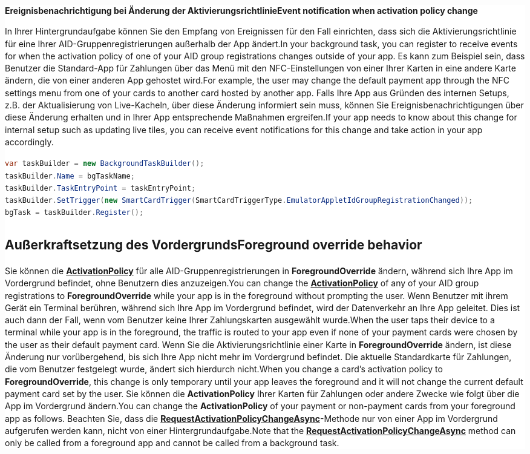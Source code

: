 **<span data-ttu-id="8c64c-231">Ereignisbenachrichtigung bei Änderung der Aktivierungsrichtlinie</span><span class="sxs-lookup"><span data-stu-id="8c64c-231">Event notification when activation policy change</span></span>**

<span data-ttu-id="8c64c-232">In Ihrer Hintergrundaufgabe können Sie den Empfang von Ereignissen für den Fall einrichten, dass sich die Aktivierungsrichtlinie für eine Ihrer AID-Gruppenregistrierungen außerhalb der App ändert.</span><span class="sxs-lookup"><span data-stu-id="8c64c-232">In your background task, you can register to receive events for when the activation policy of one of your AID group registrations changes outside of your app.</span></span> <span data-ttu-id="8c64c-233">Es kann zum Beispiel sein, dass Benutzer die Standard-App für Zahlungen über das Menü mit den NFC-Einstellungen von einer Ihrer Karten in eine andere Karte ändern, die von einer anderen App gehostet wird.</span><span class="sxs-lookup"><span data-stu-id="8c64c-233">For example, the user may change the default payment app through the NFC settings menu from one of your cards to another card hosted by another app.</span></span> <span data-ttu-id="8c64c-234">Falls Ihre App aus Gründen des internen Setups, z.B. der Aktualisierung von Live-Kacheln, über diese Änderung informiert sein muss, können Sie Ereignisbenachrichtigungen über diese Änderung erhalten und in Ihrer App entsprechende Maßnahmen ergreifen.</span><span class="sxs-lookup"><span data-stu-id="8c64c-234">If your app needs to know about this change for internal setup such as updating live tiles, you can receive event notifications for this change and take action in your app accordingly.</span></span>

```csharp
var taskBuilder = new BackgroundTaskBuilder();
taskBuilder.Name = bgTaskName;
taskBuilder.TaskEntryPoint = taskEntryPoint;
taskBuilder.SetTrigger(new SmartCardTrigger(SmartCardTriggerType.EmulatorAppletIdGroupRegistrationChanged));
bgTask = taskBuilder.Register();
```

## <a name="foreground-override-behavior"></a><span data-ttu-id="8c64c-235">Außerkraftsetzung des Vordergrunds</span><span class="sxs-lookup"><span data-stu-id="8c64c-235">Foreground override behavior</span></span>

<span data-ttu-id="8c64c-236">Sie können die [**ActivationPolicy**](https://docs.microsoft.com/en-us/uwp/api/windows.devices.smartcards.smartcardappletidgroupregistration) für alle AID-Gruppenregistrierungen in **ForegroundOverride** ändern, während sich Ihre App im Vordergrund befindet, ohne Benutzern dies anzuzeigen.</span><span class="sxs-lookup"><span data-stu-id="8c64c-236">You can change the [**ActivationPolicy**](https://docs.microsoft.com/en-us/uwp/api/windows.devices.smartcards.smartcardappletidgroupregistration) of any of your AID group registrations to **ForegroundOverride** while your app is in the foreground without prompting the user.</span></span> <span data-ttu-id="8c64c-237">Wenn Benutzer mit ihrem Gerät ein Terminal berühren, während sich Ihre App im Vordergrund befindet, wird der Datenverkehr an Ihre App geleitet. Dies ist auch dann der Fall, wenn vom Benutzer keine Ihrer Zahlungskarten ausgewählt wurde.</span><span class="sxs-lookup"><span data-stu-id="8c64c-237">When the user taps their device to a terminal while your app is in the foreground, the traffic is routed to your app even if none of your payment cards were chosen by the user as their default payment card.</span></span> <span data-ttu-id="8c64c-238">Wenn Sie die Aktivierungsrichtlinie einer Karte in **ForegroundOverride** ändern, ist diese Änderung nur vorübergehend, bis sich Ihre App nicht mehr im Vordergrund befindet. Die aktuelle Standardkarte für Zahlungen, die vom Benutzer festgelegt wurde, ändert sich hierdurch nicht.</span><span class="sxs-lookup"><span data-stu-id="8c64c-238">When you change a card’s activation policy to **ForegroundOverride**, this change is only temporary until your app leaves the foreground and it will not change the current default payment card set by the user.</span></span> <span data-ttu-id="8c64c-239">Sie können die **ActivationPolicy** Ihrer Karten für Zahlungen oder andere Zwecke wie folgt über die App im Vordergrund ändern.</span><span class="sxs-lookup"><span data-stu-id="8c64c-239">You can change the **ActivationPolicy** of your payment or non-payment cards from your foreground app as follows.</span></span> <span data-ttu-id="8c64c-240">Beachten Sie, dass die [**RequestActivationPolicyChangeAsync**](https://docs.microsoft.com/en-us/uwp/api/windows.devices.smartcards.smartcardappletidgroupregistration)-Methode nur von einer App im Vordergrund aufgerufen werden kann, nicht von einer Hintergrundaufgabe.</span><span class="sxs-lookup"><span data-stu-id="8c64c-240">Note that the [**RequestActivationPolicyChangeAsync**](https://docs.microsoft.com/en-us/uwp/api/windows.devices.smartcards.smartcardappletidgroupregistration) method can only be called from a foreground app and cannot be called from a background task.</span></span>
